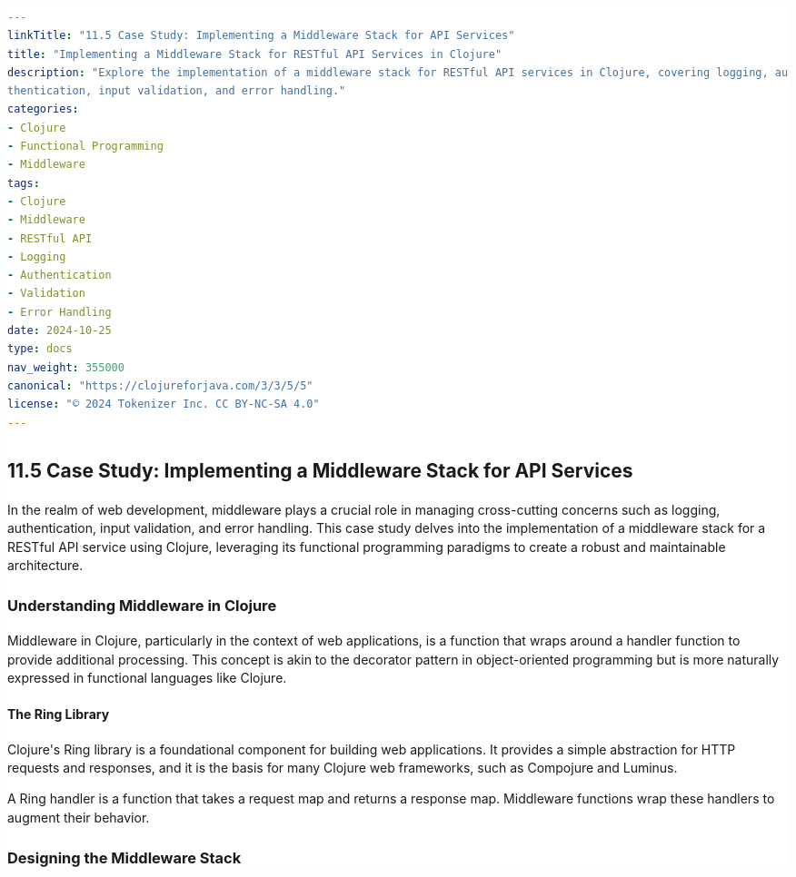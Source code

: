 ```yaml
---
linkTitle: "11.5 Case Study: Implementing a Middleware Stack for API Services"
title: "Implementing a Middleware Stack for RESTful API Services in Clojure"
description: "Explore the implementation of a middleware stack for RESTful API services in Clojure, covering logging, authentication, input validation, and error handling."
categories:
- Clojure
- Functional Programming
- Middleware
tags:
- Clojure
- Middleware
- RESTful API
- Logging
- Authentication
- Validation
- Error Handling
date: 2024-10-25
type: docs
nav_weight: 355000
canonical: "https://clojureforjava.com/3/3/5/5"
license: "© 2024 Tokenizer Inc. CC BY-NC-SA 4.0"
---
```


## 11.5 Case Study: Implementing a Middleware Stack for API Services

In the realm of web development, middleware plays a crucial role in managing cross-cutting concerns such as logging, authentication, input validation, and error handling. This case study delves into the implementation of a middleware stack for a RESTful API service using Clojure, leveraging its functional programming paradigms to create a robust and maintainable architecture.

### Understanding Middleware in Clojure

Middleware in Clojure, particularly in the context of web applications, is a function that wraps around a handler function to provide additional processing. This concept is akin to the decorator pattern in object-oriented programming but is more naturally expressed in functional languages like Clojure.

#### The Ring Library

Clojure's Ring library is a foundational component for building web applications. It provides a simple abstraction for HTTP requests and responses, and it is the basis for many Clojure web frameworks, such as Compojure and Luminus.

A Ring handler is a function that takes a request map and returns a response map. Middleware functions wrap these handlers to augment their behavior.

### Designing the Middleware Stack
